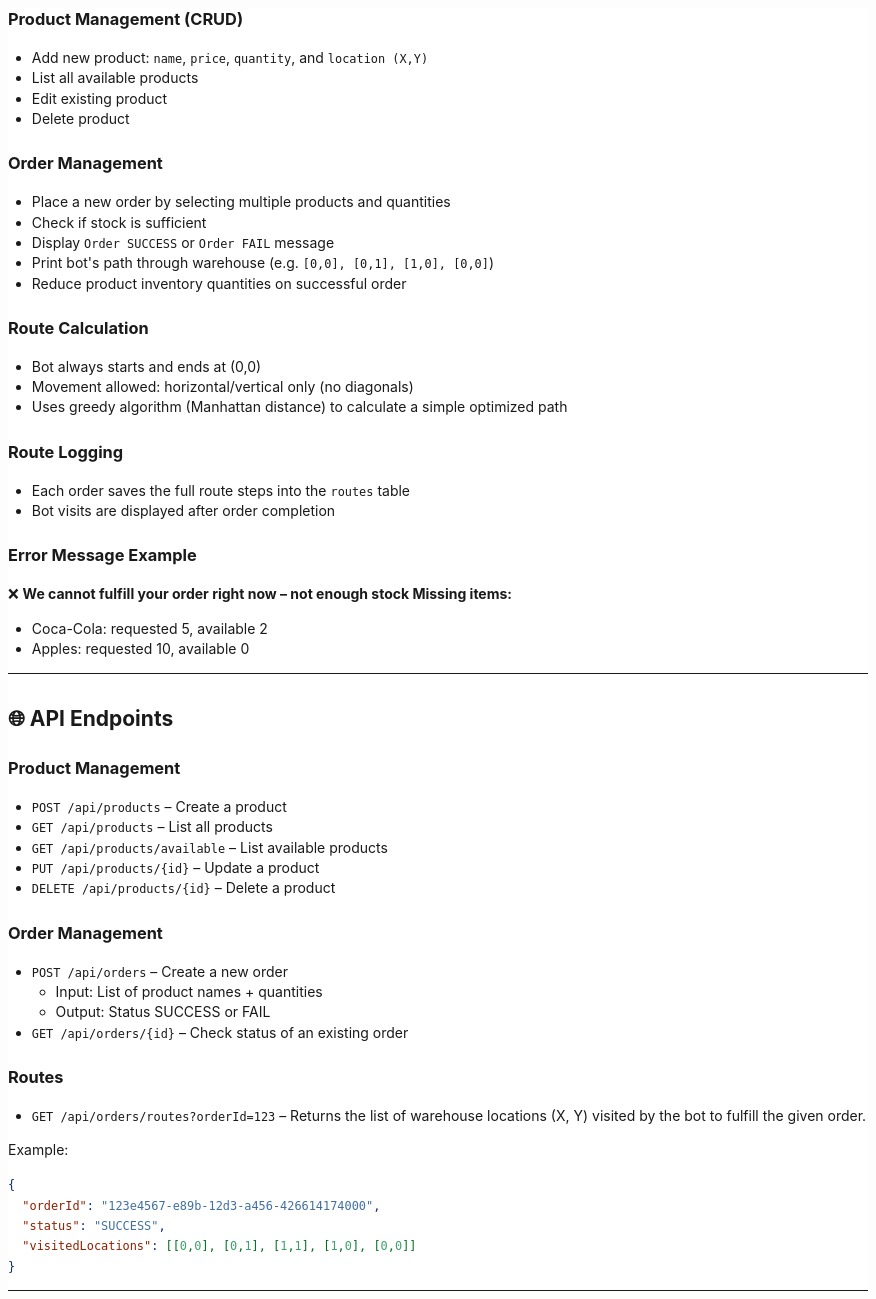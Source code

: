 ### Product Management (CRUD)
- Add new product: `name`, `price`, `quantity`, and `location (X,Y)`
- List all available products
- Edit existing product
- Delete product

### Order Management
- Place a new order by selecting multiple products and quantities
- Check if stock is sufficient
- Display `Order SUCCESS` or `Order FAIL` message
- Print bot's path through warehouse (e.g. `[0,0], [0,1], [1,0], [0,0]`)
- Reduce product inventory quantities on successful order

### Route Calculation
- Bot always starts and ends at (0,0)
- Movement allowed: horizontal/vertical only (no diagonals)
- Uses greedy algorithm (Manhattan distance) to calculate a simple optimized path

### Route Logging
- Each order saves the full route steps into the `routes` table
- Bot visits are displayed after order completion

### Error Message Example
❌ **We cannot fulfill your order right now – not enough stock Missing items:**
* Coca-Cola: requested 5, available 2
* Apples: requested 10, available 0

---

## 🌐 API Endpoints

### Product Management
- `POST /api/products` – Create a product
- `GET /api/products` – List all products
- `GET /api/products/available` – List available products
- `PUT /api/products/{id}` – Update a product
- `DELETE /api/products/{id}` – Delete a product

### Order Management
- `POST /api/orders` – Create a new order
  - Input: List of product names + quantities
  - Output: Status SUCCESS or FAIL
- `GET /api/orders/{id}` – Check status of an existing order

### Routes
- `GET /api/orders/routes?orderId=123` – Returns the list of warehouse locations (X, Y) visited by the bot to fulfill the given order.

Example:
```json
{
  "orderId": "123e4567-e89b-12d3-a456-426614174000",
  "status": "SUCCESS",
  "visitedLocations": [[0,0], [0,1], [1,1], [1,0], [0,0]]
}
```

---